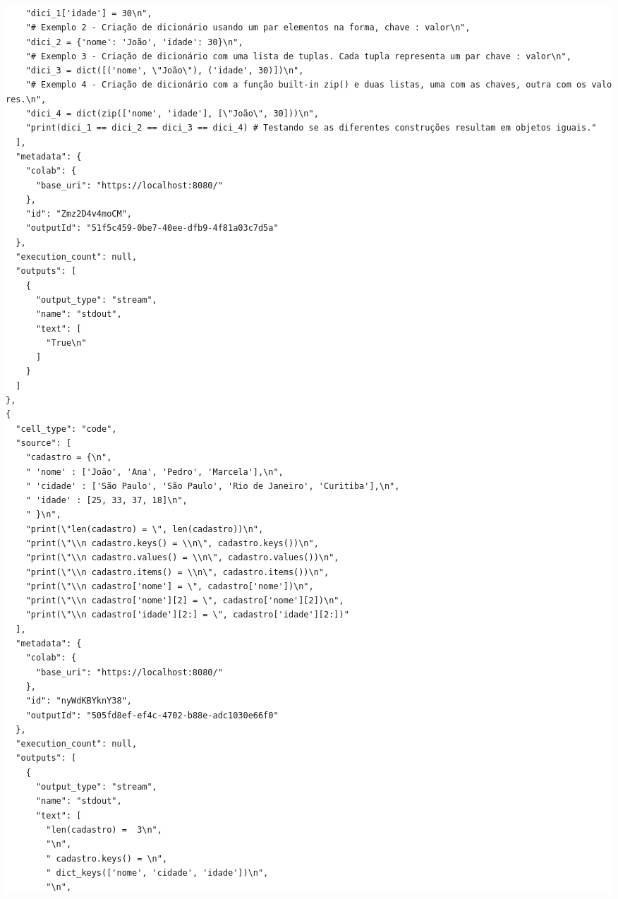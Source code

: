         "dici_1['idade'] = 30\n",
        "# Exemplo 2 - Criação de dicionário usando um par elementos na forma, chave : valor\n",
        "dici_2 = {'nome': 'João', 'idade': 30}\n",
        "# Exemplo 3 - Criação de dicionário com uma lista de tuplas. Cada tupla representa um par chave : valor\n",
        "dici_3 = dict([('nome', \"João\"), ('idade', 30)])\n",
        "# Exemplo 4 - Criação de dicionário com a função built-in zip() e duas listas, uma com as chaves, outra com os valores.\n",
        "dici_4 = dict(zip(['nome', 'idade'], [\"João\", 30]))\n",
        "print(dici_1 == dici_2 == dici_3 == dici_4) # Testando se as diferentes construções resultam em objetos iguais."
      ],
      "metadata": {
        "colab": {
          "base_uri": "https://localhost:8080/"
        },
        "id": "Zmz2D4v4moCM",
        "outputId": "51f5c459-0be7-40ee-dfb9-4f81a03c7d5a"
      },
      "execution_count": null,
      "outputs": [
        {
          "output_type": "stream",
          "name": "stdout",
          "text": [
            "True\n"
          ]
        }
      ]
    },
    {
      "cell_type": "code",
      "source": [
        "cadastro = {\n",
        " 'nome' : ['João', 'Ana', 'Pedro', 'Marcela'],\n",
        " 'cidade' : ['São Paulo', 'São Paulo', 'Rio de Janeiro', 'Curitiba'],\n",
        " 'idade' : [25, 33, 37, 18]\n",
        " }\n",
        "print(\"len(cadastro) = \", len(cadastro))\n",
        "print(\"\\n cadastro.keys() = \\n\", cadastro.keys())\n",
        "print(\"\\n cadastro.values() = \\n\", cadastro.values())\n",
        "print(\"\\n cadastro.items() = \\n\", cadastro.items())\n",
        "print(\"\\n cadastro['nome'] = \", cadastro['nome'])\n",
        "print(\"\\n cadastro['nome'][2] = \", cadastro['nome'][2])\n",
        "print(\"\\n cadastro['idade'][2:] = \", cadastro['idade'][2:])"
      ],
      "metadata": {
        "colab": {
          "base_uri": "https://localhost:8080/"
        },
        "id": "nyWdKBYknY38",
        "outputId": "505fd8ef-ef4c-4702-b88e-adc1030e66f0"
      },
      "execution_count": null,
      "outputs": [
        {
          "output_type": "stream",
          "name": "stdout",
          "text": [
            "len(cadastro) =  3\n",
            "\n",
            " cadastro.keys() = \n",
            " dict_keys(['nome', 'cidade', 'idade'])\n",
            "\n",